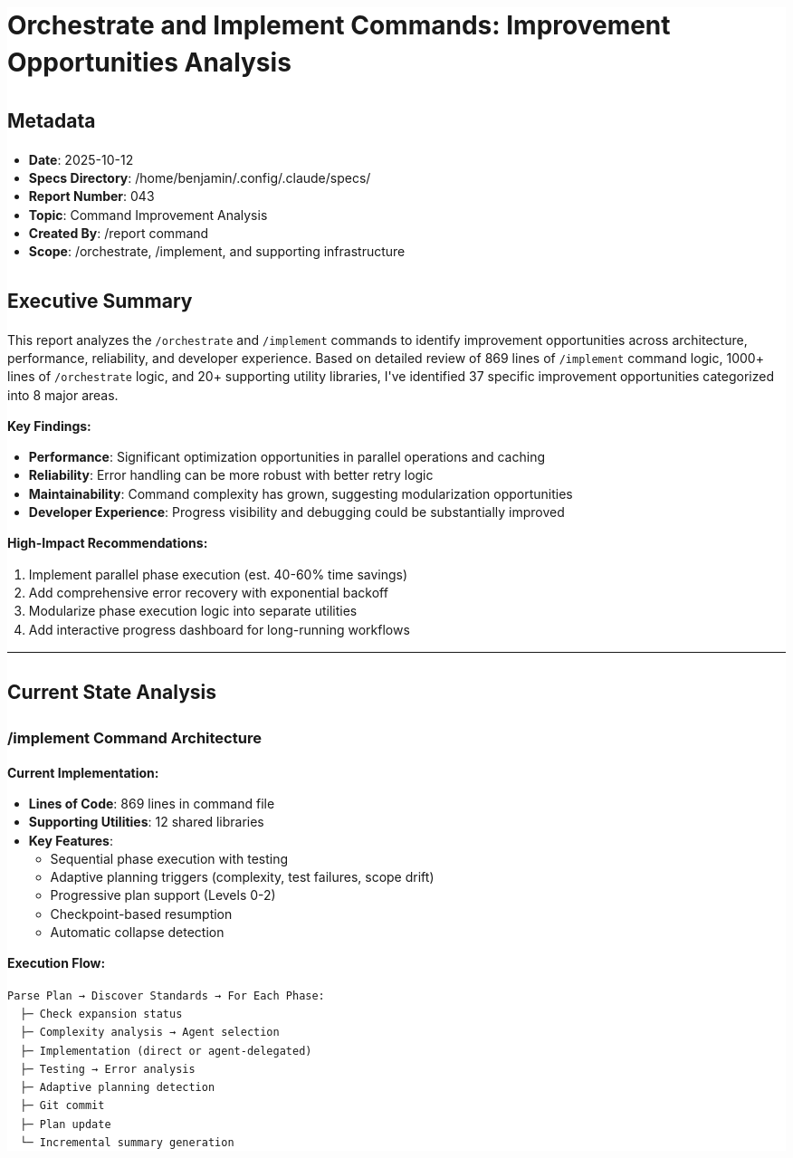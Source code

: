 # Orchestrate and Implement Commands: Improvement Opportunities Analysis

## Metadata
- **Date**: 2025-10-12
- **Specs Directory**: /home/benjamin/.config/.claude/specs/
- **Report Number**: 043
- **Topic**: Command Improvement Analysis
- **Created By**: /report command
- **Scope**: /orchestrate, /implement, and supporting infrastructure

## Executive Summary

This report analyzes the `/orchestrate` and `/implement` commands to identify improvement opportunities across architecture, performance, reliability, and developer experience. Based on detailed review of 869 lines of `/implement` command logic, 1000+ lines of `/orchestrate` logic, and 20+ supporting utility libraries, I've identified 37 specific improvement opportunities categorized into 8 major areas.

**Key Findings:**
- **Performance**: Significant optimization opportunities in parallel operations and caching
- **Reliability**: Error handling can be more robust with better retry logic
- **Maintainability**: Command complexity has grown, suggesting modularization opportunities
- **Developer Experience**: Progress visibility and debugging could be substantially improved

**High-Impact Recommendations:**
1. Implement parallel phase execution (est. 40-60% time savings)
2. Add comprehensive error recovery with exponential backoff
3. Modularize phase execution logic into separate utilities
4. Add interactive progress dashboard for long-running workflows

---

## Current State Analysis

### /implement Command Architecture

**Current Implementation:**
- **Lines of Code**: 869 lines in command file
- **Supporting Utilities**: 12 shared libraries
- **Key Features**:
  - Sequential phase execution with testing
  - Adaptive planning triggers (complexity, test failures, scope drift)
  - Progressive plan support (Levels 0-2)
  - Checkpoint-based resumption
  - Automatic collapse detection

**Execution Flow:**
```
Parse Plan → Discover Standards → For Each Phase:
  ├─ Check expansion status
  ├─ Complexity analysis → Agent selection
  ├─ Implementation (direct or agent-delegated)
  ├─ Testing → Error analysis
  ├─ Adaptive planning detection
  ├─ Git commit
  ├─ Plan update
  └─ Incremental summary generation
```
